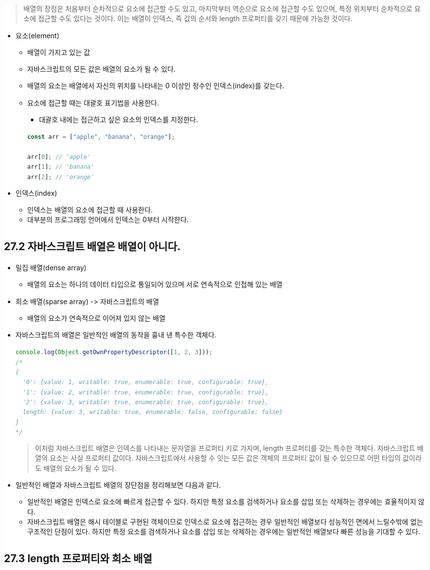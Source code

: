   > 배열의 장점은 처음부터 순차적으로 요소에 접근할 수도 있고, 마지막부터 역순으로 요소에 접근할 수도 있으며, 특정 위치부터 순차적으로 요소에 접근할 수도 있다는 것이다. 이는 배열이 인덱스, 즉 값의 순서와 length 프로퍼티를 갖기 때문에 가능한 것이다.

- 요소(element)

  - 배열이 가지고 있는 값
  - 자바스크립트의 모든 값은 배열의 요소가 될 수 있다.
  - 배열의 요소는 배열에서 자신의 위치를 나타내는 0 이상인 정수인 인덱스(index)를 갖는다.
  - 요소에 접근할 때는 대괄호 표기법을 사용한다.

    - 대괄호 내에는 접근하고 싶은 요소의 인덱스를 지정한다.

    ```javascript
    const arr = ["apple", "banana", "orange"];

    arr[0]; // 'apple'
    arr[1]; // 'banana'
    arr[2]; // 'orange'
    ```

- 인덱스(index)
  - 인덱스는 배열의 요소에 접근할 때 사용한다.
  - 대부분의 프로그래밍 언어에서 인덱스는 0부터 시작한다.

## 27.2 자바스크립트 배열은 배열이 아니다.

- 밀집 배열(dense array)

  - 배열의 요소는 하나의 데이터 타입으로 통일되어 있으며 서로 연속적으로 인접해 있는 배열

- 희소 배열(sparse array) -> 자바스크립트의 배열

  - 배열의 요소가 연속적으로 이어져 있지 않는 배열

- 자바스크립트의 배열은 일반적인 배열의 동작을 흉내 낸 특수한 객체다.

  ```javascript
  console.log(Object.getOwnPropertyDescriptor([1, 2, 3]));
  /*
  {
    '0': {value: 1, writable: true, enumerable: true, configurable: true},
    '1': {value: 2, writable: true, enumerable: true, configurable: true},
    '2': {value: 3, writable: true, enumerable: true, configurable: true},
    length: {value: 3, writable: true, enumerable: false, configurable: false}
  }
  */
  ```

  > 이처럼 자바스크립트 배열은 인덱스를 나타내는 문자열을 프로퍼티 키로 가지며, length 프로퍼티를 갖는 특수한 객체다. 자바스크립트 배열의 요소는 사실 프로퍼티 값이다. 자바스크립트에서 사용할 수 잇는 모든 값은 객체의 프로퍼티 값이 될 수 있으므로 어떤 타입의 값이라도 배열의 요소가 될 수 있다.

- 일반적인 배열과 자바스크립트 배열의 장단점을 정리해보면 다음과 같다.
  - 일반적인 배열은 인덱스로 요소에 빠르게 접근할 수 있다. 하지만 특정 요소를 검색하거나 요소를 삽입 또는 삭제하는 경우에는 효율적이지 않다.
  - 자바스크립트 배열은 해시 테이블로 구현된 객체이므로 인덱스로 요소에 접근하는 경우 일반적인 배열보다 성능적인 면에서 느릴수밖에 없는 구조적인 단점이 있다. 하지만 특정 요소를 검색하거나 요소를 삽입 또는 삭제하는 경우에는 일반적인 배열보다 빠른 성능을 기대할 수 있다.

## 27.3 length 프로퍼티와 희소 배열

